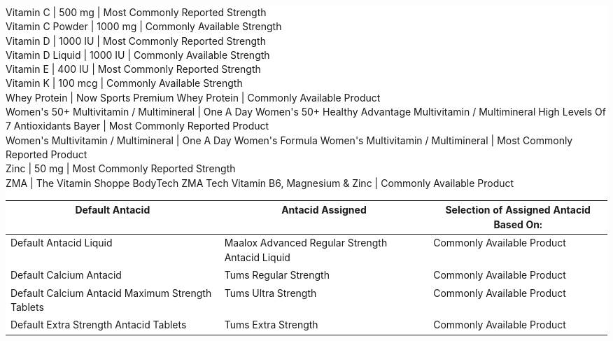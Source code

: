 Vitamin C | 500 mg | Most Commonly Reported Strength  
Vitamin C Powder | 1000 mg | Commonly Available Strength  
Vitamin D | 1000 IU | Most Commonly Reported Strength  
Vitamin D Liquid | 1000 IU | Commonly Available Strength  
Vitamin E | 400 IU | Most Commonly Reported Strength  
Vitamin K | 100 mcg | Commonly Available Strength  
Whey Protein | Now Sports Premium Whey Protein | Commonly Available Product  
Women's 50+ Multivitamin / Multimineral | One A Day Women's 50+ Healthy Advantage Multivitamin / Multimineral High Levels Of 7 Antioxidants Bayer | Most Commonly Reported Product  
Women's Multivitamin / Multimineral | One A Day Women's Formula Women's Multivitamin / Multimineral | Most Commonly Reported Product  
Zinc | 50 mg | Most Commonly Reported Strength  
ZMA | The Vitamin Shoppe BodyTech ZMA Tech Vitamin B6, Magnesium & Zinc | Commonly Available Product  
  


Default Antacid | Antacid Assigned | Selection of Assigned Antacid Based On:  
---|---|---  
Default Antacid Liquid | Maalox Advanced Regular Strength Antacid Liquid | Commonly Available Product  
Default Calcium Antacid | Tums Regular Strength | Commonly Available Product  
Default Calcium Antacid Maximum Strength Tablets | Tums Ultra Strength | Commonly Available Product  
Default Extra Strength Antacid Tablets | Tums Extra Strength | Commonly Available Product  
  


